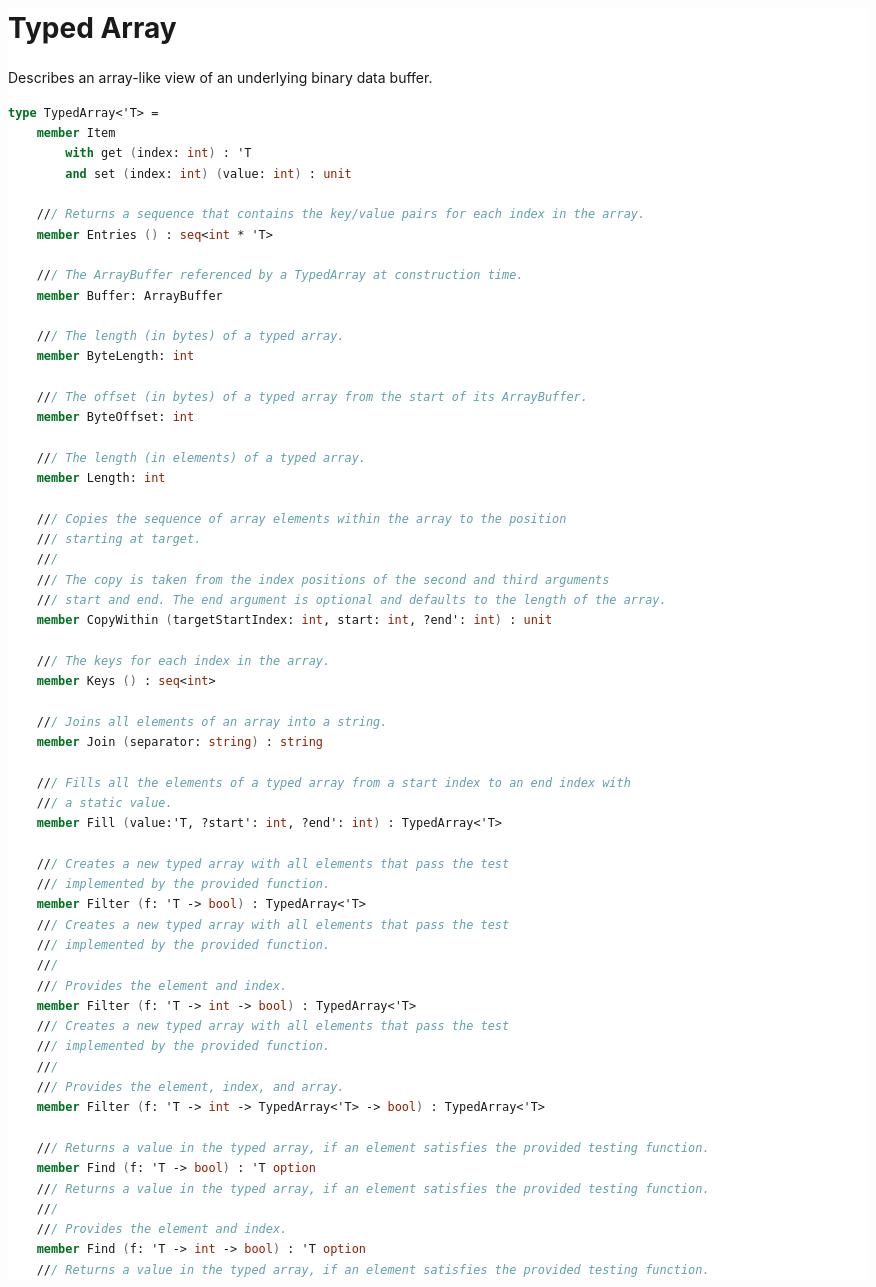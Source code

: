 # Typed Array

Describes an array-like view of an underlying binary data buffer.

```fsharp
type TypedArray<'T> =
    member Item
        with get (index: int) : 'T
        and set (index: int) (value: int) : unit

    /// Returns a sequence that contains the key/value pairs for each index in the array.
    member Entries () : seq<int * 'T>

    /// The ArrayBuffer referenced by a TypedArray at construction time.
    member Buffer: ArrayBuffer

    /// The length (in bytes) of a typed array.
    member ByteLength: int

    /// The offset (in bytes) of a typed array from the start of its ArrayBuffer.
    member ByteOffset: int

    /// The length (in elements) of a typed array.
    member Length: int

    /// Copies the sequence of array elements within the array to the position 
    /// starting at target. 
    ///
    /// The copy is taken from the index positions of the second and third arguments 
    /// start and end. The end argument is optional and defaults to the length of the array.
    member CopyWithin (targetStartIndex: int, start: int, ?end': int) : unit

    /// The keys for each index in the array.
    member Keys () : seq<int>

    /// Joins all elements of an array into a string.
    member Join (separator: string) : string

    /// Fills all the elements of a typed array from a start index to an end index with 
    /// a static value.
    member Fill (value:'T, ?start': int, ?end': int) : TypedArray<'T>
        
    /// Creates a new typed array with all elements that pass the test 
    /// implemented by the provided function.
    member Filter (f: 'T -> bool) : TypedArray<'T>
    /// Creates a new typed array with all elements that pass the test 
    /// implemented by the provided function.
    ///
    /// Provides the element and index.
    member Filter (f: 'T -> int -> bool) : TypedArray<'T>
    /// Creates a new typed array with all elements that pass the test 
    /// implemented by the provided function.
    ///
    /// Provides the element, index, and array.
    member Filter (f: 'T -> int -> TypedArray<'T> -> bool) : TypedArray<'T>
        
    /// Returns a value in the typed array, if an element satisfies the provided testing function.
    member Find (f: 'T -> bool) : 'T option
    /// Returns a value in the typed array, if an element satisfies the provided testing function.
    ///
    /// Provides the element and index.
    member Find (f: 'T -> int -> bool) : 'T option
    /// Returns a value in the typed array, if an element satisfies the provided testing function.
```